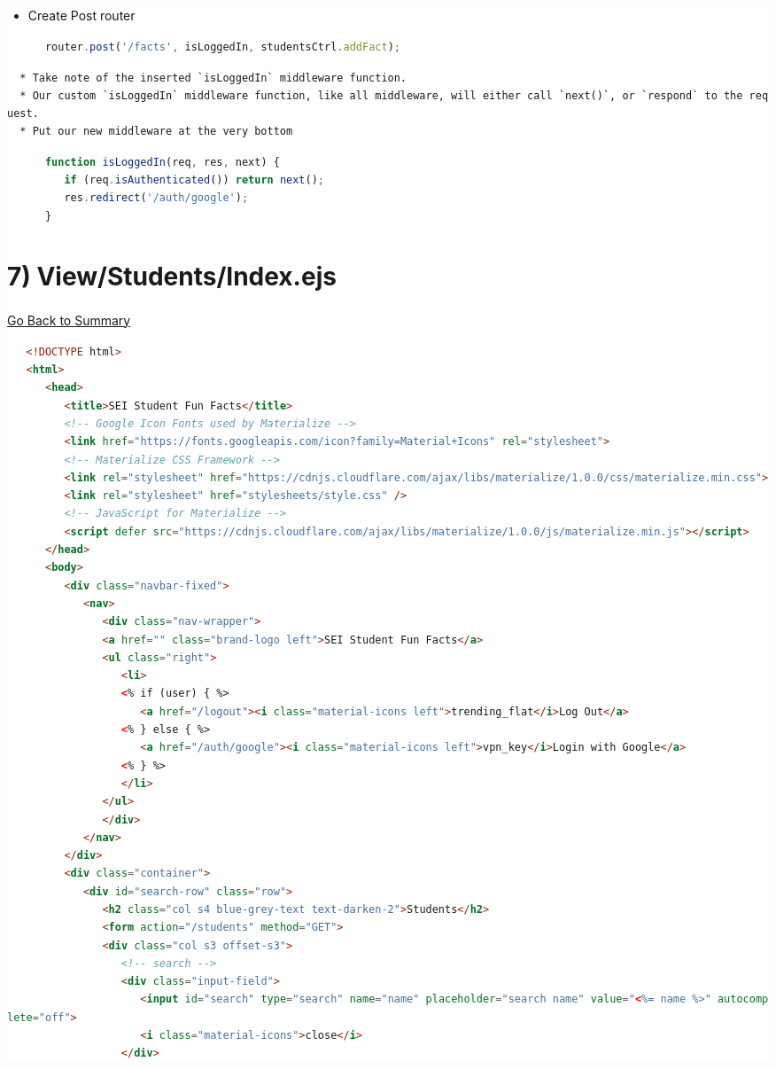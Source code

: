    * Create Post router
  
   ```JavaScript
         router.post('/facts', isLoggedIn, studentsCtrl.addFact);
   ```

      * Take note of the inserted `isLoggedIn` middleware function.
      * Our custom `isLoggedIn` middleware function, like all middleware, will either call `next()`, or `respond` to the request.
      * Put our new middleware at the very bottom
  
   ```JavaScript
         function isLoggedIn(req, res, next) {
            if (req.isAuthenticated()) return next();
            res.redirect('/auth/google');
         }
   ```

<h1 id="view">7) View/Students/Index.ejs</h1>

[Go Back to Summary](#summary)

   ```HTML
      <!DOCTYPE html>
      <html>
         <head>
            <title>SEI Student Fun Facts</title>
            <!-- Google Icon Fonts used by Materialize -->
            <link href="https://fonts.googleapis.com/icon?family=Material+Icons" rel="stylesheet">
            <!-- Materialize CSS Framework -->
            <link rel="stylesheet" href="https://cdnjs.cloudflare.com/ajax/libs/materialize/1.0.0/css/materialize.min.css">
            <link rel="stylesheet" href="stylesheets/style.css" />
            <!-- JavaScript for Materialize -->
            <script defer src="https://cdnjs.cloudflare.com/ajax/libs/materialize/1.0.0/js/materialize.min.js"></script>
         </head>
         <body>
            <div class="navbar-fixed">
               <nav>
                  <div class="nav-wrapper">
                  <a href="" class="brand-logo left">SEI Student Fun Facts</a>
                  <ul class="right">
                     <li>
                     <% if (user) { %>
                        <a href="/logout"><i class="material-icons left">trending_flat</i>Log Out</a>
                     <% } else { %>
                        <a href="/auth/google"><i class="material-icons left">vpn_key</i>Login with Google</a>
                     <% } %>
                     </li>
                  </ul>
                  </div>
               </nav>
            </div>
            <div class="container">
               <div id="search-row" class="row">
                  <h2 class="col s4 blue-grey-text text-darken-2">Students</h2>
                  <form action="/students" method="GET">
                  <div class="col s3 offset-s3">
                     <!-- search -->
                     <div class="input-field">
                        <input id="search" type="search" name="name" placeholder="search name" value="<%= name %>" autocomplete="off">
                        <i class="material-icons">close</i>
                     </div>
   ```